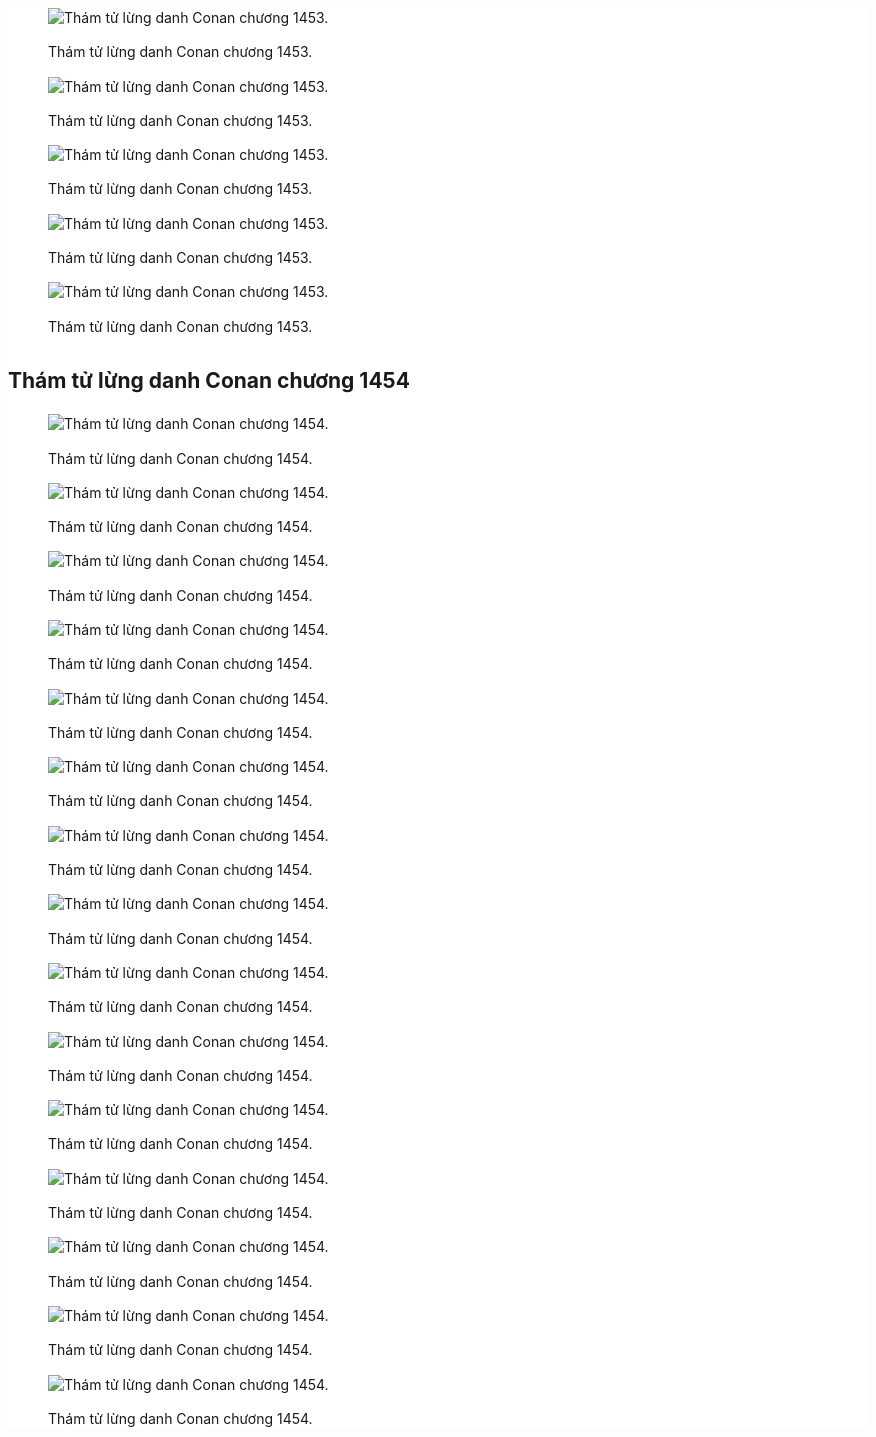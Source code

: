 <figure><img src="https://banmaixanh.vercel.app/manga/gosho-aoyama/tham-tu-lung-danh-conan/0453-14.jpg" alt="Thám tử lừng danh Conan chương 1453." title="Thám tử lừng danh Conan chương 1453." height=100% width=100%><figcaption><p>Thám tử lừng danh Conan chương 1453.</p></figcaption></figure>

<figure><img src="https://banmaixanh.vercel.app/manga/gosho-aoyama/tham-tu-lung-danh-conan/0453-15.jpg" alt="Thám tử lừng danh Conan chương 1453." title="Thám tử lừng danh Conan chương 1453." height=100% width=100%><figcaption><p>Thám tử lừng danh Conan chương 1453.</p></figcaption></figure>

<figure><img src="https://banmaixanh.vercel.app/manga/gosho-aoyama/tham-tu-lung-danh-conan/0453-16.jpg" alt="Thám tử lừng danh Conan chương 1453." title="Thám tử lừng danh Conan chương 1453." height=100% width=100%><figcaption><p>Thám tử lừng danh Conan chương 1453.</p></figcaption></figure>

<figure><img src="https://banmaixanh.vercel.app/manga/gosho-aoyama/tham-tu-lung-danh-conan/0453-17.jpg" alt="Thám tử lừng danh Conan chương 1453." title="Thám tử lừng danh Conan chương 1453." height=100% width=100%><figcaption><p>Thám tử lừng danh Conan chương 1453.</p></figcaption></figure>

<figure><img src="https://banmaixanh.vercel.app/manga/gosho-aoyama/tham-tu-lung-danh-conan/0453-18.jpg" alt="Thám tử lừng danh Conan chương 1453." title="Thám tử lừng danh Conan chương 1453." height=100% width=100%><figcaption><p>Thám tử lừng danh Conan chương 1453.</p></figcaption></figure>

## Thám tử lừng danh Conan chương 1454

<figure><img src="https://banmaixanh.vercel.app/manga/gosho-aoyama/tham-tu-lung-danh-conan/0454-01.jpg" alt="Thám tử lừng danh Conan chương 1454." title="Thám tử lừng danh Conan chương 1454." height=100% width=100%><figcaption><p>Thám tử lừng danh Conan chương 1454.</p></figcaption></figure>

<figure><img src="https://banmaixanh.vercel.app/manga/gosho-aoyama/tham-tu-lung-danh-conan/0454-02.jpg" alt="Thám tử lừng danh Conan chương 1454." title="Thám tử lừng danh Conan chương 1454." height=100% width=100%><figcaption><p>Thám tử lừng danh Conan chương 1454.</p></figcaption></figure>

<figure><img src="https://banmaixanh.vercel.app/manga/gosho-aoyama/tham-tu-lung-danh-conan/0454-03.jpg" alt="Thám tử lừng danh Conan chương 1454." title="Thám tử lừng danh Conan chương 1454." height=100% width=100%><figcaption><p>Thám tử lừng danh Conan chương 1454.</p></figcaption></figure>

<figure><img src="https://banmaixanh.vercel.app/manga/gosho-aoyama/tham-tu-lung-danh-conan/0454-04.jpg" alt="Thám tử lừng danh Conan chương 1454." title="Thám tử lừng danh Conan chương 1454." height=100% width=100%><figcaption><p>Thám tử lừng danh Conan chương 1454.</p></figcaption></figure>

<figure><img src="https://banmaixanh.vercel.app/manga/gosho-aoyama/tham-tu-lung-danh-conan/0454-05.jpg" alt="Thám tử lừng danh Conan chương 1454." title="Thám tử lừng danh Conan chương 1454." height=100% width=100%><figcaption><p>Thám tử lừng danh Conan chương 1454.</p></figcaption></figure>

<figure><img src="https://banmaixanh.vercel.app/manga/gosho-aoyama/tham-tu-lung-danh-conan/0454-06.jpg" alt="Thám tử lừng danh Conan chương 1454." title="Thám tử lừng danh Conan chương 1454." height=100% width=100%><figcaption><p>Thám tử lừng danh Conan chương 1454.</p></figcaption></figure>

<figure><img src="https://banmaixanh.vercel.app/manga/gosho-aoyama/tham-tu-lung-danh-conan/0454-07.jpg" alt="Thám tử lừng danh Conan chương 1454." title="Thám tử lừng danh Conan chương 1454." height=100% width=100%><figcaption><p>Thám tử lừng danh Conan chương 1454.</p></figcaption></figure>

<figure><img src="https://banmaixanh.vercel.app/manga/gosho-aoyama/tham-tu-lung-danh-conan/0454-08.jpg" alt="Thám tử lừng danh Conan chương 1454." title="Thám tử lừng danh Conan chương 1454." height=100% width=100%><figcaption><p>Thám tử lừng danh Conan chương 1454.</p></figcaption></figure>

<figure><img src="https://banmaixanh.vercel.app/manga/gosho-aoyama/tham-tu-lung-danh-conan/0454-09.jpg" alt="Thám tử lừng danh Conan chương 1454." title="Thám tử lừng danh Conan chương 1454." height=100% width=100%><figcaption><p>Thám tử lừng danh Conan chương 1454.</p></figcaption></figure>

<figure><img src="https://banmaixanh.vercel.app/manga/gosho-aoyama/tham-tu-lung-danh-conan/0454-10.jpg" alt="Thám tử lừng danh Conan chương 1454." title="Thám tử lừng danh Conan chương 1454." height=100% width=100%><figcaption><p>Thám tử lừng danh Conan chương 1454.</p></figcaption></figure>

<figure><img src="https://banmaixanh.vercel.app/manga/gosho-aoyama/tham-tu-lung-danh-conan/0454-11.jpg" alt="Thám tử lừng danh Conan chương 1454." title="Thám tử lừng danh Conan chương 1454." height=100% width=100%><figcaption><p>Thám tử lừng danh Conan chương 1454.</p></figcaption></figure>

<figure><img src="https://banmaixanh.vercel.app/manga/gosho-aoyama/tham-tu-lung-danh-conan/0454-12.jpg" alt="Thám tử lừng danh Conan chương 1454." title="Thám tử lừng danh Conan chương 1454." height=100% width=100%><figcaption><p>Thám tử lừng danh Conan chương 1454.</p></figcaption></figure>

<figure><img src="https://banmaixanh.vercel.app/manga/gosho-aoyama/tham-tu-lung-danh-conan/0454-13.jpg" alt="Thám tử lừng danh Conan chương 1454." title="Thám tử lừng danh Conan chương 1454." height=100% width=100%><figcaption><p>Thám tử lừng danh Conan chương 1454.</p></figcaption></figure>

<figure><img src="https://banmaixanh.vercel.app/manga/gosho-aoyama/tham-tu-lung-danh-conan/0454-14.jpg" alt="Thám tử lừng danh Conan chương 1454." title="Thám tử lừng danh Conan chương 1454." height=100% width=100%><figcaption><p>Thám tử lừng danh Conan chương 1454.</p></figcaption></figure>

<figure><img src="https://banmaixanh.vercel.app/manga/gosho-aoyama/tham-tu-lung-danh-conan/0454-15.jpg" alt="Thám tử lừng danh Conan chương 1454." title="Thám tử lừng danh Conan chương 1454." height=100% width=100%><figcaption><p>Thám tử lừng danh Conan chương 1454.</p></figcaption></figure>
